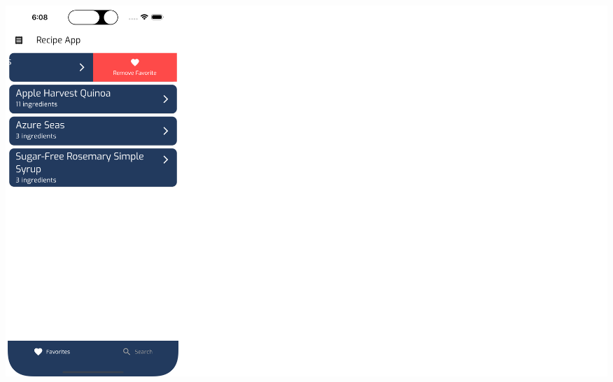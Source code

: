 <img align="center" width="250" height="530" src="screenshots/Simulator Screenshot - iPhone 14 Pro Max - 2023-04-05 at 18.08.43.png">